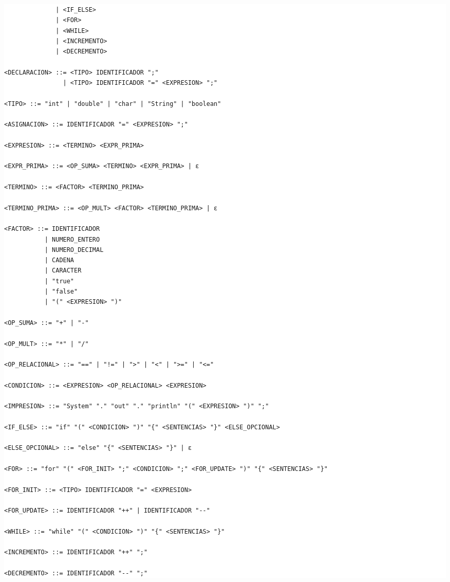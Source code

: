 ```bnf
              | <IF_ELSE>
              | <FOR>
              | <WHILE>
              | <INCREMENTO>
              | <DECREMENTO>

<DECLARACION> ::= <TIPO> IDENTIFICADOR ";"
                | <TIPO> IDENTIFICADOR "=" <EXPRESION> ";"

<TIPO> ::= "int" | "double" | "char" | "String" | "boolean"

<ASIGNACION> ::= IDENTIFICADOR "=" <EXPRESION> ";"

<EXPRESION> ::= <TERMINO> <EXPR_PRIMA>

<EXPR_PRIMA> ::= <OP_SUMA> <TERMINO> <EXPR_PRIMA> | ε

<TERMINO> ::= <FACTOR> <TERMINO_PRIMA>

<TERMINO_PRIMA> ::= <OP_MULT> <FACTOR> <TERMINO_PRIMA> | ε

<FACTOR> ::= IDENTIFICADOR
           | NUMERO_ENTERO
           | NUMERO_DECIMAL
           | CADENA
           | CARACTER
           | "true"
           | "false"
           | "(" <EXPRESION> ")"

<OP_SUMA> ::= "+" | "-"

<OP_MULT> ::= "*" | "/"

<OP_RELACIONAL> ::= "==" | "!=" | ">" | "<" | ">=" | "<="

<CONDICION> ::= <EXPRESION> <OP_RELACIONAL> <EXPRESION>

<IMPRESION> ::= "System" "." "out" "." "println" "(" <EXPRESION> ")" ";"

<IF_ELSE> ::= "if" "(" <CONDICION> ")" "{" <SENTENCIAS> "}" <ELSE_OPCIONAL>

<ELSE_OPCIONAL> ::= "else" "{" <SENTENCIAS> "}" | ε

<FOR> ::= "for" "(" <FOR_INIT> ";" <CONDICION> ";" <FOR_UPDATE> ")" "{" <SENTENCIAS> "}"

<FOR_INIT> ::= <TIPO> IDENTIFICADOR "=" <EXPRESION>

<FOR_UPDATE> ::= IDENTIFICADOR "++" | IDENTIFICADOR "--"

<WHILE> ::= "while" "(" <CONDICION> ")" "{" <SENTENCIAS> "}"

<INCREMENTO> ::= IDENTIFICADOR "++" ";"

<DECREMENTO> ::= IDENTIFICADOR "--" ";"
```
